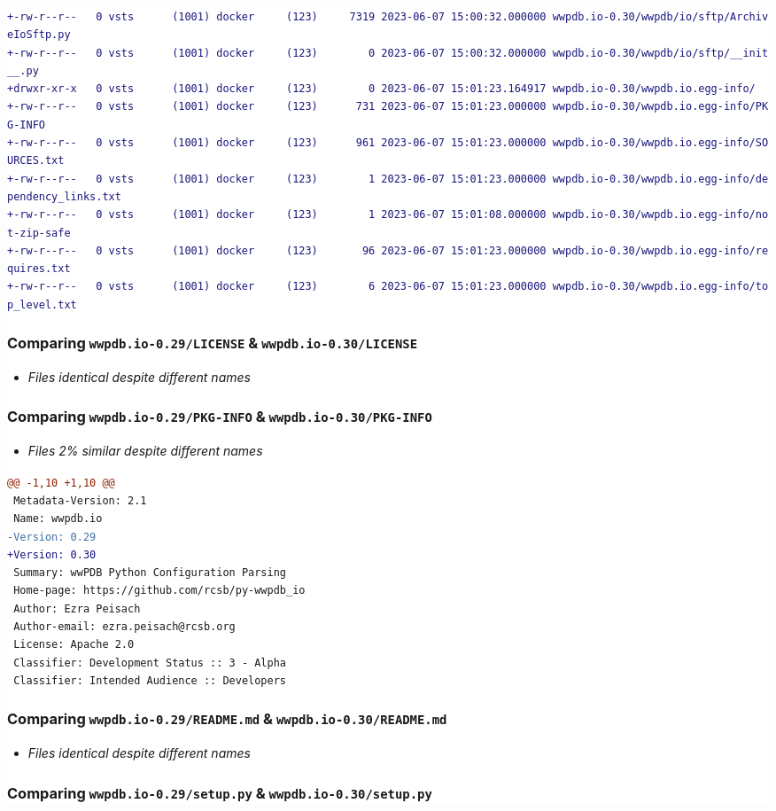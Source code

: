 ```diff
+-rw-r--r--   0 vsts      (1001) docker     (123)     7319 2023-06-07 15:00:32.000000 wwpdb.io-0.30/wwpdb/io/sftp/ArchiveIoSftp.py
+-rw-r--r--   0 vsts      (1001) docker     (123)        0 2023-06-07 15:00:32.000000 wwpdb.io-0.30/wwpdb/io/sftp/__init__.py
+drwxr-xr-x   0 vsts      (1001) docker     (123)        0 2023-06-07 15:01:23.164917 wwpdb.io-0.30/wwpdb.io.egg-info/
+-rw-r--r--   0 vsts      (1001) docker     (123)      731 2023-06-07 15:01:23.000000 wwpdb.io-0.30/wwpdb.io.egg-info/PKG-INFO
+-rw-r--r--   0 vsts      (1001) docker     (123)      961 2023-06-07 15:01:23.000000 wwpdb.io-0.30/wwpdb.io.egg-info/SOURCES.txt
+-rw-r--r--   0 vsts      (1001) docker     (123)        1 2023-06-07 15:01:23.000000 wwpdb.io-0.30/wwpdb.io.egg-info/dependency_links.txt
+-rw-r--r--   0 vsts      (1001) docker     (123)        1 2023-06-07 15:01:08.000000 wwpdb.io-0.30/wwpdb.io.egg-info/not-zip-safe
+-rw-r--r--   0 vsts      (1001) docker     (123)       96 2023-06-07 15:01:23.000000 wwpdb.io-0.30/wwpdb.io.egg-info/requires.txt
+-rw-r--r--   0 vsts      (1001) docker     (123)        6 2023-06-07 15:01:23.000000 wwpdb.io-0.30/wwpdb.io.egg-info/top_level.txt
```

### Comparing `wwpdb.io-0.29/LICENSE` & `wwpdb.io-0.30/LICENSE`

 * *Files identical despite different names*

### Comparing `wwpdb.io-0.29/PKG-INFO` & `wwpdb.io-0.30/PKG-INFO`

 * *Files 2% similar despite different names*

```diff
@@ -1,10 +1,10 @@
 Metadata-Version: 2.1
 Name: wwpdb.io
-Version: 0.29
+Version: 0.30
 Summary: wwPDB Python Configuration Parsing
 Home-page: https://github.com/rcsb/py-wwpdb_io
 Author: Ezra Peisach
 Author-email: ezra.peisach@rcsb.org
 License: Apache 2.0
 Classifier: Development Status :: 3 - Alpha
 Classifier: Intended Audience :: Developers
```

### Comparing `wwpdb.io-0.29/README.md` & `wwpdb.io-0.30/README.md`

 * *Files identical despite different names*

### Comparing `wwpdb.io-0.29/setup.py` & `wwpdb.io-0.30/setup.py`
